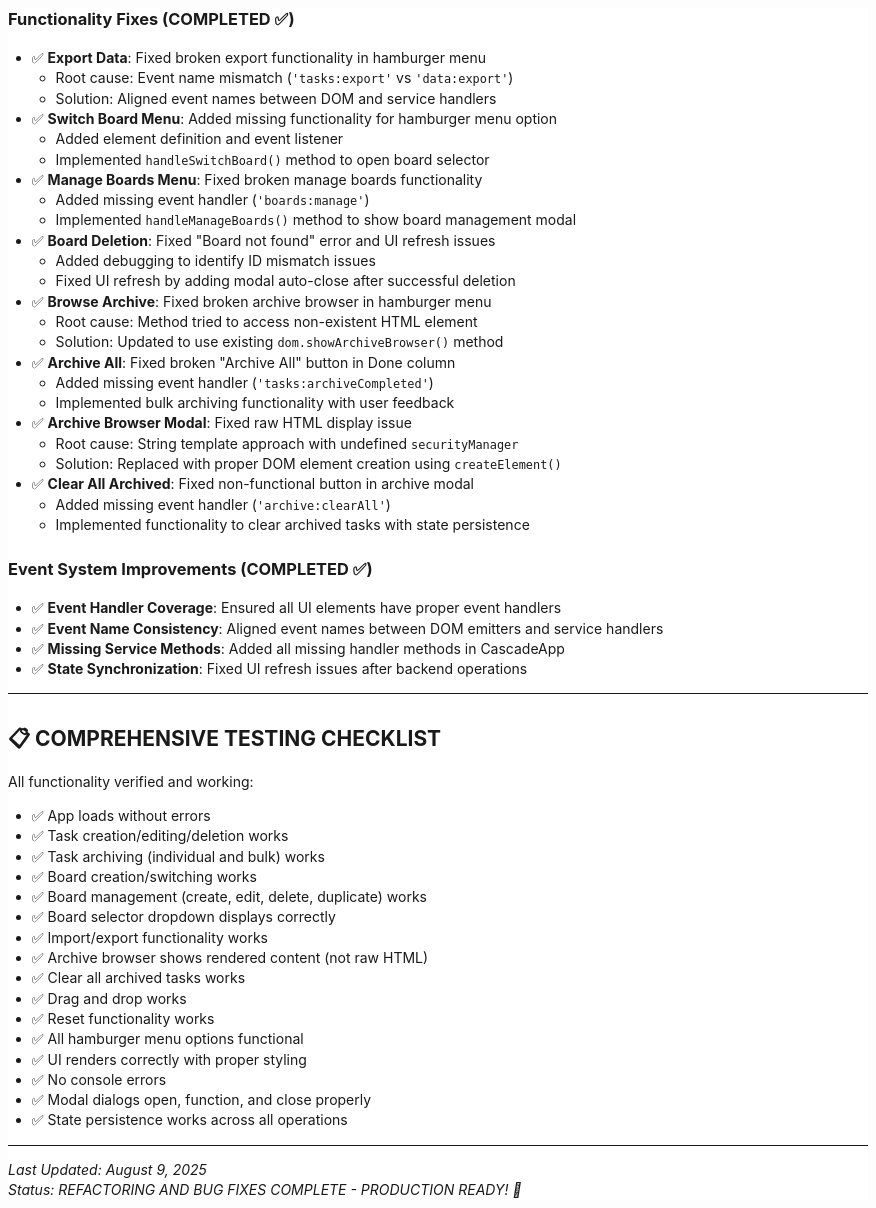 ### Functionality Fixes (COMPLETED ✅)
- ✅ **Export Data**: Fixed broken export functionality in hamburger menu
  - Root cause: Event name mismatch (`'tasks:export'` vs `'data:export'`)
  - Solution: Aligned event names between DOM and service handlers
- ✅ **Switch Board Menu**: Added missing functionality for hamburger menu option
  - Added element definition and event listener
  - Implemented `handleSwitchBoard()` method to open board selector
- ✅ **Manage Boards Menu**: Fixed broken manage boards functionality
  - Added missing event handler (`'boards:manage'`)
  - Implemented `handleManageBoards()` method to show board management modal
- ✅ **Board Deletion**: Fixed "Board not found" error and UI refresh issues
  - Added debugging to identify ID mismatch issues
  - Fixed UI refresh by adding modal auto-close after successful deletion
- ✅ **Browse Archive**: Fixed broken archive browser in hamburger menu
  - Root cause: Method tried to access non-existent HTML element
  - Solution: Updated to use existing `dom.showArchiveBrowser()` method
- ✅ **Archive All**: Fixed broken "Archive All" button in Done column
  - Added missing event handler (`'tasks:archiveCompleted'`)
  - Implemented bulk archiving functionality with user feedback
- ✅ **Archive Browser Modal**: Fixed raw HTML display issue
  - Root cause: String template approach with undefined `securityManager`
  - Solution: Replaced with proper DOM element creation using `createElement()`
- ✅ **Clear All Archived**: Fixed non-functional button in archive modal
  - Added missing event handler (`'archive:clearAll'`)
  - Implemented functionality to clear archived tasks with state persistence

### Event System Improvements (COMPLETED ✅)
- ✅ **Event Handler Coverage**: Ensured all UI elements have proper event handlers
- ✅ **Event Name Consistency**: Aligned event names between DOM emitters and service handlers
- ✅ **Missing Service Methods**: Added all missing handler methods in CascadeApp
- ✅ **State Synchronization**: Fixed UI refresh issues after backend operations

---

## 📋 COMPREHENSIVE TESTING CHECKLIST

All functionality verified and working:
- ✅ App loads without errors
- ✅ Task creation/editing/deletion works
- ✅ Task archiving (individual and bulk) works
- ✅ Board creation/switching works
- ✅ Board management (create, edit, delete, duplicate) works
- ✅ Board selector dropdown displays correctly
- ✅ Import/export functionality works
- ✅ Archive browser shows rendered content (not raw HTML)
- ✅ Clear all archived tasks works
- ✅ Drag and drop works
- ✅ Reset functionality works
- ✅ All hamburger menu options functional
- ✅ UI renders correctly with proper styling
- ✅ No console errors
- ✅ Modal dialogs open, function, and close properly
- ✅ State persistence works across all operations

---

*Last Updated: August 9, 2025*  
*Status: REFACTORING AND BUG FIXES COMPLETE - PRODUCTION READY! 🎉*